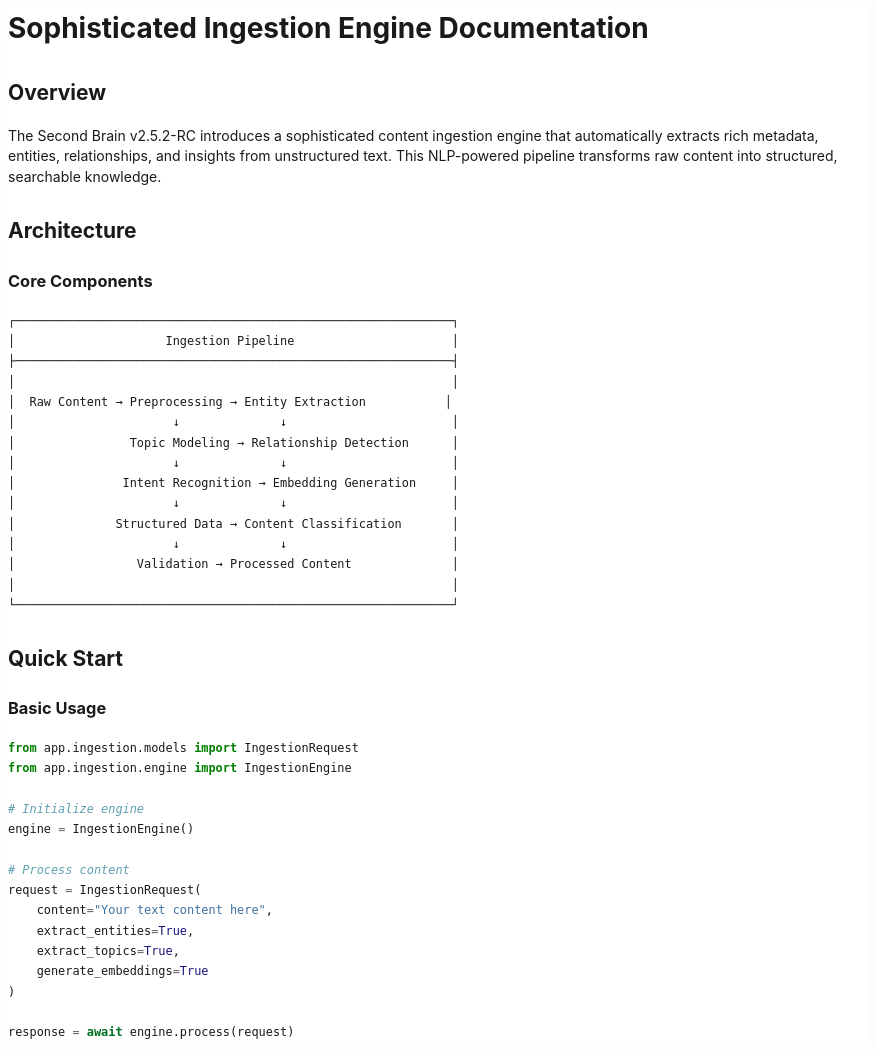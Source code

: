 # Sophisticated Ingestion Engine Documentation

## Overview

The Second Brain v2.5.2-RC introduces a sophisticated content ingestion engine that automatically extracts rich metadata, entities, relationships, and insights from unstructured text. This NLP-powered pipeline transforms raw content into structured, searchable knowledge.

## Architecture

### Core Components

```
┌─────────────────────────────────────────────────────────────┐
│                     Ingestion Pipeline                      │
├─────────────────────────────────────────────────────────────┤
│                                                             │
│  Raw Content → Preprocessing → Entity Extraction           │
│                      ↓              ↓                       │
│                Topic Modeling → Relationship Detection      │
│                      ↓              ↓                       │
│               Intent Recognition → Embedding Generation     │
│                      ↓              ↓                       │
│              Structured Data → Content Classification       │
│                      ↓              ↓                       │
│                 Validation → Processed Content              │
│                                                             │
└─────────────────────────────────────────────────────────────┘
```

## Quick Start

### Basic Usage

```python
from app.ingestion.models import IngestionRequest
from app.ingestion.engine import IngestionEngine

# Initialize engine
engine = IngestionEngine()

# Process content
request = IngestionRequest(
    content="Your text content here",
    extract_entities=True,
    extract_topics=True,
    generate_embeddings=True
)

response = await engine.process(request)
```
